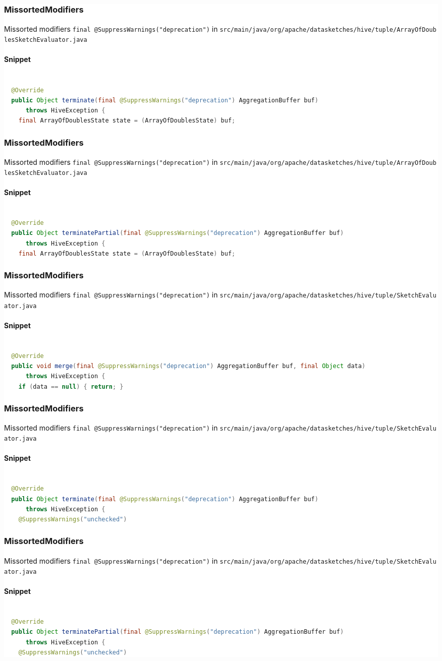 ### MissortedModifiers
Missorted modifiers `final @SuppressWarnings("deprecation")`
in `src/main/java/org/apache/datasketches/hive/tuple/ArrayOfDoublesSketchEvaluator.java`
#### Snippet
```java

  @Override
  public Object terminate(final @SuppressWarnings("deprecation") AggregationBuffer buf)
      throws HiveException {
    final ArrayOfDoublesState state = (ArrayOfDoublesState) buf;
```

### MissortedModifiers
Missorted modifiers `final @SuppressWarnings("deprecation")`
in `src/main/java/org/apache/datasketches/hive/tuple/ArrayOfDoublesSketchEvaluator.java`
#### Snippet
```java

  @Override
  public Object terminatePartial(final @SuppressWarnings("deprecation") AggregationBuffer buf)
      throws HiveException {
    final ArrayOfDoublesState state = (ArrayOfDoublesState) buf;
```

### MissortedModifiers
Missorted modifiers `final @SuppressWarnings("deprecation")`
in `src/main/java/org/apache/datasketches/hive/tuple/SketchEvaluator.java`
#### Snippet
```java

  @Override
  public void merge(final @SuppressWarnings("deprecation") AggregationBuffer buf, final Object data)
      throws HiveException {
    if (data == null) { return; }
```

### MissortedModifiers
Missorted modifiers `final @SuppressWarnings("deprecation")`
in `src/main/java/org/apache/datasketches/hive/tuple/SketchEvaluator.java`
#### Snippet
```java

  @Override
  public Object terminate(final @SuppressWarnings("deprecation") AggregationBuffer buf)
      throws HiveException {
    @SuppressWarnings("unchecked")
```

### MissortedModifiers
Missorted modifiers `final @SuppressWarnings("deprecation")`
in `src/main/java/org/apache/datasketches/hive/tuple/SketchEvaluator.java`
#### Snippet
```java

  @Override
  public Object terminatePartial(final @SuppressWarnings("deprecation") AggregationBuffer buf)
      throws HiveException {
    @SuppressWarnings("unchecked")
```
